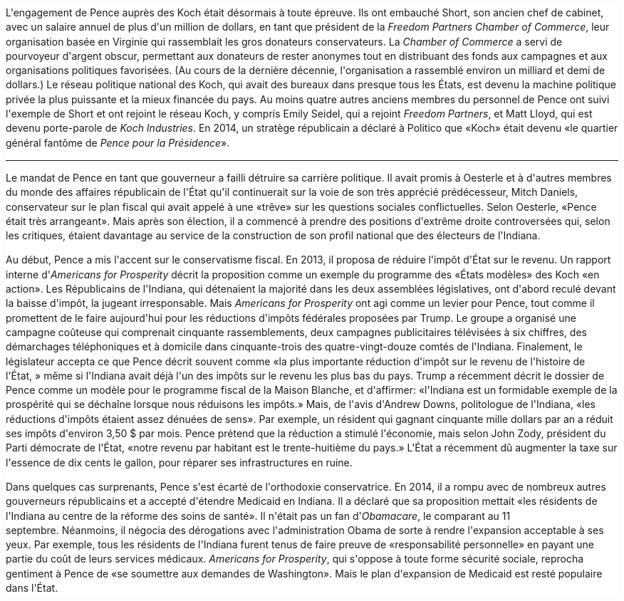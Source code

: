 L'engagement de Pence auprès des Koch était désormais à toute épreuve. Ils ont embauché Short, son ancien chef de cabinet, avec un salaire annuel de plus d'un million de dollars, en tant que président de la _Freedom Partners Chamber of Commerce_, leur organisation basée en Virginie qui rassemblait les gros donateurs conservateurs. La _Chamber of Commerce_ a servi de pourvoyeur d'argent obscur, permettant aux donateurs de rester anonymes tout en distribuant des fonds aux campagnes et aux organisations politiques favorisées. (Au cours de la dernière décennie, l'organisation a rassemblé environ un milliard et demi de dollars.) Le réseau politique national des Koch, qui avait des bureaux dans presque tous les États, est devenu la machine politique privée la plus puissante et la mieux financée du pays. Au moins quatre autres anciens membres du personnel de Pence ont suivi l'exemple de Short et ont rejoint le réseau Koch, y compris Emily Seidel, qui a rejoint _Freedom Partners_, et Matt Lloyd, qui est devenu porte-parole de _Koch Industries_. En 2014, un stratège républicain a déclaré à Politico que «Koch» était devenu «le quartier général fantôme de _Pence pour la Présidence_».

* * *

Le mandat de Pence en tant que gouverneur a failli détruire sa carrière politique. Il avait promis à Oesterle et à d'autres membres du monde des affaires républicain de l'État qu'il continuerait sur la voie de son très apprécié prédécesseur, Mitch Daniels, conservateur sur le plan fiscal qui avait appelé à une «trêve» sur les questions sociales conflictuelles. Selon Oesterle, «Pence était très arrangeant». Mais après son élection, il a commencé à prendre des positions d'extrême droite controversées qui, selon les critiques, étaient davantage au service de la construction de son profil national que des électeurs de l'Indiana.

Au début, Pence a mis l'accent sur le conservatisme fiscal. En 2013, il proposa de réduire l'impôt d'État sur le revenu. Un rapport interne d'_Americans for Prosperity_ décrit la proposition comme un exemple du programme des «États modèles» des Koch «en action». Les Républicains de l'Indiana, qui détenaient la majorité dans les deux assemblées législatives, ont d'abord reculé devant la baisse d'impôt, la jugeant irresponsable. Mais _Americans for Prosperity_ ont agi comme un levier pour Pence, tout comme il promettent de le faire aujourd'hui pour les réductions d'impôts fédérales proposées par Trump. Le groupe a organisé une campagne coûteuse qui comprenait cinquante rassemblements, deux campagnes publicitaires télévisées à six chiffres, des démarchages téléphoniques et à domicile dans cinquante-trois des quatre-vingt-douze comtés de l'Indiana. Finalement, le législateur accepta ce que Pence décrit souvent comme «la plus importante réduction d'impôt sur le revenu de l'histoire de l'État, » même si l'Indiana avait déjà l'un des impôts sur le revenu les plus bas du pays. Trump a récemment décrit le dossier de Pence comme un modèle pour le programme fiscal de la Maison Blanche, et d'affirmer: «l'Indiana est un formidable exemple de la prospérité qui se déchaîne lorsque nous réduisons les impôts.» Mais, de l'avis d'Andrew Downs, politologue de l'Indiana, «les réductions d'impôts étaient assez dénuées de sens». Par exemple, un résident qui gagnant cinquante mille dollars par an a réduit ses impôts d'environ 3,50 $ par mois. Pence prétend que la réduction a stimulé l'économie, mais selon John Zody, président du Parti démocrate de l'État, «notre revenu par habitant est le trente-huitième du pays.» L'État a récemment dû augmenter la taxe sur l'essence de dix cents le gallon, pour réparer ses infrastructures en ruine. 

Dans quelques cas surprenants, Pence s'est écarté de l'orthodoxie conservatrice. En 2014, il a rompu avec de nombreux autres gouverneurs républicains et a accepté d'étendre Medicaid en Indiana. Il a déclaré que sa proposition mettait «les résidents de l'Indiana au centre de la réforme des soins de santé». Il n'était pas un fan d'_Obamacare_, le comparant au 11 septembre. Néanmoins, il négocia des dérogations avec l'administration Obama de sorte à rendre l'expansion acceptable à ses yeux. Par exemple, tous les résidents de l'Indiana furent tenus de faire preuve de «responsabilité personnelle» en payant une partie du coût de leurs services médicaux. _Americans for Prosperity_, qui s'oppose à toute forme sécurité sociale, reprocha gentiment à Pence de «se soumettre aux demandes de Washington». Mais le plan d'expansion de Medicaid est resté populaire dans l'État.
